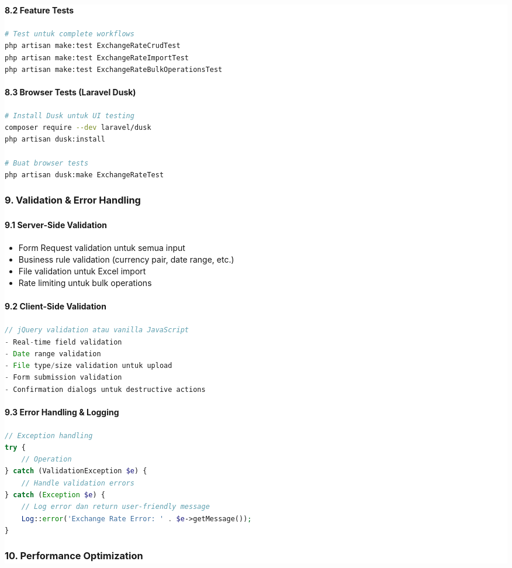 #### 8.2 Feature Tests

```bash
# Test untuk complete workflows
php artisan make:test ExchangeRateCrudTest
php artisan make:test ExchangeRateImportTest
php artisan make:test ExchangeRateBulkOperationsTest
```

#### 8.3 Browser Tests (Laravel Dusk)

```bash
# Install Dusk untuk UI testing
composer require --dev laravel/dusk
php artisan dusk:install

# Buat browser tests
php artisan dusk:make ExchangeRateTest
```

### 9. Validation & Error Handling

#### 9.1 Server-Side Validation

-   Form Request validation untuk semua input
-   Business rule validation (currency pair, date range, etc.)
-   File validation untuk Excel import
-   Rate limiting untuk bulk operations

#### 9.2 Client-Side Validation

```javascript
// jQuery validation atau vanilla JavaScript
- Real-time field validation
- Date range validation
- File type/size validation untuk upload
- Form submission validation
- Confirmation dialogs untuk destructive actions
```

#### 9.3 Error Handling & Logging

```php
// Exception handling
try {
    // Operation
} catch (ValidationException $e) {
    // Handle validation errors
} catch (Exception $e) {
    // Log error dan return user-friendly message
    Log::error('Exchange Rate Error: ' . $e->getMessage());
}
```

### 10. Performance Optimization

